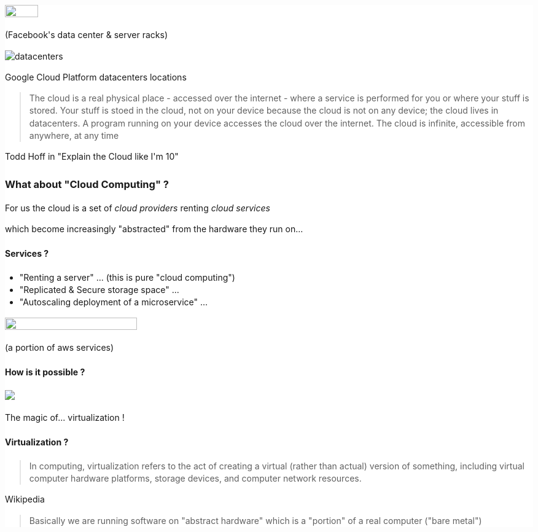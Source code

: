 <img src="https://engineering.fb.com/wp-content/uploads/2015/05/GM23qAAlFJW8xm4BABnMiwAAAAAAbj0JAAAD.png" alt="" width="25%" height="25%" style="background:none; border:none; box-shadow:none;"/>

(Facebook's data center & server racks)



![datacenters](https://cloud.google.com/images/locations/regions.png)

Google Cloud Platform datacenters locations



> The cloud is a real physical place - accessed over the internet - where a service is performed for you or where your stuff is stored. Your stuff is stoed in the cloud, not on your device because the cloud is not on any device; the cloud lives in datacenters. A program running on your device accesses the cloud over the internet. The cloud is infinite, accessible from anywhere, at any time

Todd Hoff in "Explain the Cloud like I'm 10"



### What about "Cloud Computing" ?


For us the cloud is a set of *cloud providers* renting *cloud services* 

which become increasingly "abstracted" from the hardware they run on...



#### Services ?

- "Renting a server" ... (this is pure "cloud computing")
- "Replicated & Secure storage space" ...
- "Autoscaling deployment of a microservice" ...



<img src="https://www.matthewb.id.au/cloud/images/AWS-Services.png" alt="" width="50%" height="50%" style="background:none; border:none; box-shadow:none;"/>

(a portion of aws services)



#### How is it possible ?

![](https://blog.findthatlead.com/en/wp-content/uploads/2016/11/xmagic.jpg.pagespeed.ic.IbOWzrWHcR.jpg)

The magic of... virtualization !



#### Virtualization ?

> In computing, virtualization refers to the act of creating a virtual (rather than actual) version of something, including virtual computer hardware platforms, storage devices, and computer network resources.

Wikipedia

> Basically we are running software on "abstract hardware" which is a "portion" of a real computer ("bare metal")
